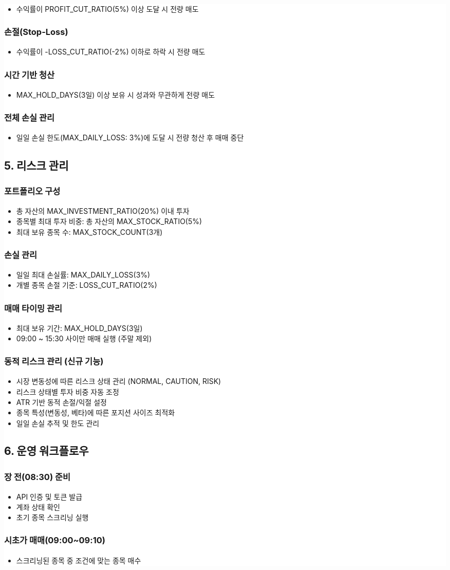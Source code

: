 - 수익률이 PROFIT_CUT_RATIO(5%) 이상 도달 시 전량 매도

### 손절(Stop-Loss)

- 수익률이 -LOSS_CUT_RATIO(-2%) 이하로 하락 시 전량 매도

### 시간 기반 청산

- MAX_HOLD_DAYS(3일) 이상 보유 시 성과와 무관하게 전량 매도

### 전체 손실 관리

- 일일 손실 한도(MAX_DAILY_LOSS: 3%)에 도달 시 전량 청산 후 매매 중단

## 5. 리스크 관리

### 포트폴리오 구성

- 총 자산의 MAX_INVESTMENT_RATIO(20%) 이내 투자
- 종목별 최대 투자 비중: 총 자산의 MAX_STOCK_RATIO(5%)
- 최대 보유 종목 수: MAX_STOCK_COUNT(3개)

### 손실 관리

- 일일 최대 손실률: MAX_DAILY_LOSS(3%)
- 개별 종목 손절 기준: LOSS_CUT_RATIO(2%)

### 매매 타이밍 관리

- 최대 보유 기간: MAX_HOLD_DAYS(3일)
- 09:00 ~ 15:30 사이만 매매 실행 (주말 제외)

### 동적 리스크 관리 (신규 기능)

- 시장 변동성에 따른 리스크 상태 관리 (NORMAL, CAUTION, RISK)
- 리스크 상태별 투자 비중 자동 조정
- ATR 기반 동적 손절/익절 설정
- 종목 특성(변동성, 베타)에 따른 포지션 사이즈 최적화
- 일일 손실 추적 및 한도 관리

## 6. 운영 워크플로우

### 장 전(08:30) 준비

- API 인증 및 토큰 발급
- 계좌 상태 확인
- 초기 종목 스크리닝 실행

### 시초가 매매(09:00~09:10)

- 스크리닝된 종목 중 조건에 맞는 종목 매수
